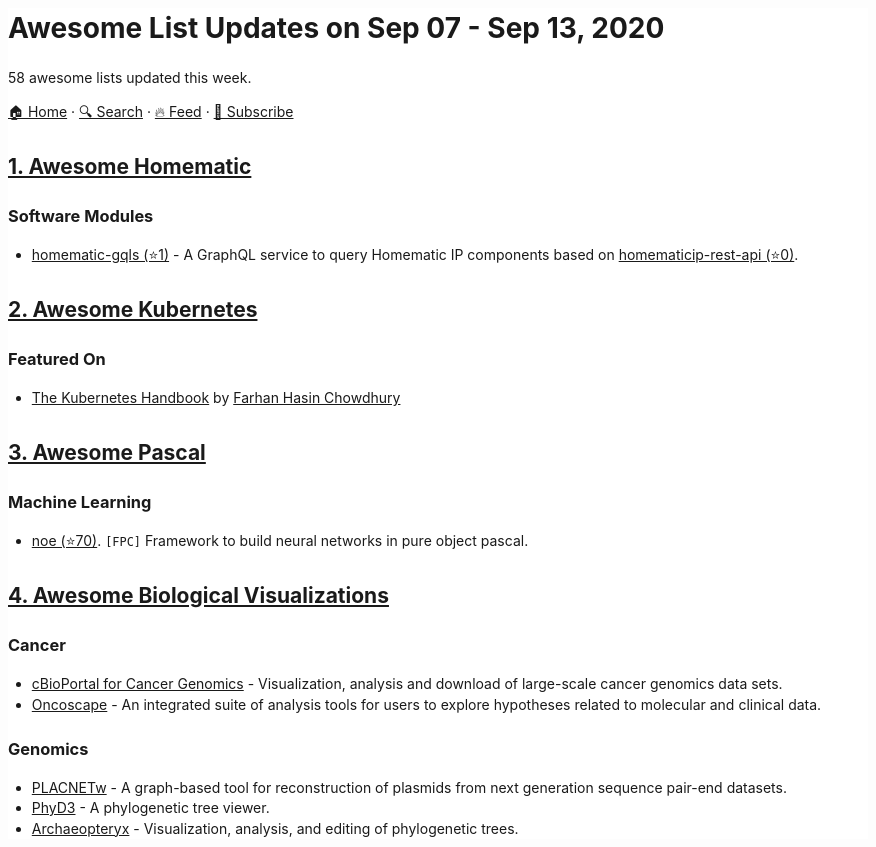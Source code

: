 # Awesome List Updates on Sep 07 - Sep 13, 2020

58 awesome lists updated this week.

[🏠 Home](/README.md) · [🔍 Search](https://test.trackawesomelist.com/search/) · [🔥 Feed](https://test.trackawesomelist.com/week/feed.xml) · [📮 Subscribe](https://trackawesomelist.us17.list-manage.com/subscribe?u=d2f0117aa829c83a63ec63c2f&id=36a103854c)



## [1. Awesome Homematic](/content/homematic-community/awesome-homematic/week/README.md)

### Software Modules

*   [homematic-gqls (⭐1)](https://github.com/martin-riedl/homematic-gqls) - A GraphQL service to query Homematic IP components based on [homematicip-rest-api (⭐0)](https://github.com/coreGreenberet/homematicip-rest-api).

## [2. Awesome Kubernetes](/content/ramitsurana/awesome-kubernetes/week/README.md)

### Featured On

*   [The Kubernetes Handbook](https://www.freecodecamp.org/news/the-kubernetes-handbook/) by [Farhan Hasin Chowdhury](https://twitter.com/frhnhsin)

## [3. Awesome Pascal](/content/Fr0sT-Brutal/awesome-pascal/week/README.md)

### Machine Learning

*   [noe (⭐70)](https://github.com/ariaghora/noe). `[FPC]` Framework to build neural networks in pure object pascal.

## [4. Awesome Biological Visualizations](/content/keller-mark/awesome-biological-visualizations/week/README.md)

### Cancer

*   [cBioPortal for Cancer Genomics](http://www.cbioportal.org/) - Visualization, analysis and download of large-scale cancer genomics data sets.
*   [Oncoscape](https://oncoscape.sttrcancer.org/) - An integrated suite of analysis tools for users to explore hypotheses related to molecular and clinical data.

### Genomics

*   [PLACNETw](https://castillo.dicom.unican.es/ex1/?unique=58f731fec480a) - A graph-based tool for reconstruction of plasmids from next generation sequence pair-end datasets.
*   [PhyD3](https://phyd3.bits.vib.be/view.php?id=91162629d258a876ee994e9233b2ad87\&f=xml) - A phylogenetic tree viewer.
*   [Archaeopteryx](http://www.phyloxml.org/archaeopteryx-js/bcl2_js.html) - Visualization, analysis, and editing of phylogenetic trees.
